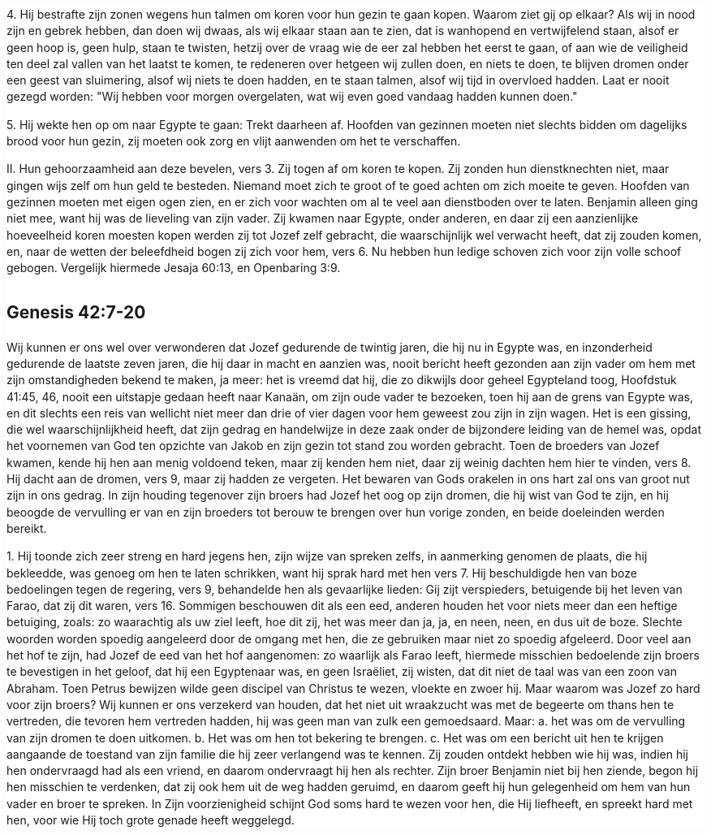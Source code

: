 4\. Hij bestrafte zijn zonen wegens hun talmen om koren voor hun gezin te gaan kopen. Waarom ziet gij op elkaar? Als wij in nood zijn en gebrek hebben, dan doen wij dwaas, als wij elkaar staan aan te zien, dat is wanhopend en vertwijfelend staan, alsof er geen hoop is, geen hulp, staan te twisten, hetzij over de vraag wie de eer zal hebben het eerst te gaan, of aan wie de veiligheid ten deel zal vallen van het laatst te komen, te redeneren over hetgeen wij zullen doen, en niets te doen, te blijven dromen onder een geest van sluimering, alsof wij niets te doen hadden, en te staan talmen, alsof wij tijd in overvloed hadden. Laat er nooit gezegd worden: "Wij hebben voor morgen overgelaten, wat wij even goed vandaag hadden kunnen doen." 

5\. Hij wekte hen op om naar Egypte te gaan: Trekt daarheen af. Hoofden van gezinnen moeten niet slechts bidden om dagelijks brood voor hun gezin, zij moeten ook zorg en vlijt aanwenden om het te verschaffen.

II. Hun gehoorzaamheid aan deze bevelen, vers 3. Zij togen af om koren te kopen. Zij zonden hun dienstknechten niet, maar gingen wijs zelf om hun geld te besteden. Niemand moet zich te groot of te goed achten om zich moeite te geven. Hoofden van gezinnen moeten met eigen ogen zien, en er zich voor wachten om al te veel aan dienstboden over te laten. Benjamin alleen ging niet mee, want hij was de lieveling van zijn vader. Zij kwamen naar Egypte, onder anderen, en daar zij een aanzienlijke hoeveelheid koren moesten kopen werden zij tot Jozef zelf gebracht, die waarschijnlijk wel verwacht heeft, dat zij zouden komen, en, naar de wetten der beleefdheid bogen zij zich voor hem, vers 6. Nu hebben hun ledige schoven zich voor zijn volle schoof gebogen. Vergelijk hiermede Jesaja 60:13, en Openbaring 3:9.

## Genesis 42:7-20 

Wij kunnen er ons wel over verwonderen dat Jozef gedurende de twintig jaren, die hij nu in Egypte was, en inzonderheid gedurende de laatste zeven jaren, die hij daar in macht en aanzien was, nooit bericht heeft gezonden aan zijn vader om hem met zijn omstandigheden bekend te maken, ja meer: het is vreemd dat hij, die zo dikwijls door geheel Egypteland toog, Hoofdstuk 41:45, 46, nooit een uitstapje gedaan heeft naar Kanaän, om zijn oude vader te bezoeken, toen hij aan de grens van Egypte was, en dit slechts een reis van wellicht niet meer dan drie of vier dagen voor hem geweest zou zijn in zijn wagen. Het is een gissing, die wel waarschijnlijkheid heeft, dat zijn gedrag en handelwijze in deze zaak onder de bijzondere leiding van de hemel was, opdat het voornemen van God ten opzichte van Jakob en zijn gezin tot stand zou worden gebracht. 
Toen de broeders van Jozef kwamen, kende hij hen aan menig voldoend teken, maar zij kenden hem niet, daar zij weinig dachten hem hier te vinden, vers 8. Hij dacht aan de dromen, vers 9, maar zij hadden ze vergeten. Het bewaren van Gods orakelen in ons hart zal ons van groot nut zijn in ons gedrag. In zijn houding tegenover zijn broers had Jozef het oog op zijn dromen, die hij wist van God te zijn, en hij beoogde de vervulling er van en zijn broeders tot berouw te brengen over hun vorige zonden, en beide doeleinden werden bereikt.

1\. Hij toonde zich zeer streng en hard jegens hen, zijn wijze van spreken zelfs, in aanmerking genomen de plaats, die hij bekleedde, was genoeg om hen te laten schrikken, want hij sprak hard met hen vers 7. Hij beschuldigde hen van boze bedoelingen tegen de regering, vers 9, behandelde hen als gevaarlijke lieden: Gij zijt verspieders, betuigende bij het leven van Farao, dat zij dit waren, vers 16. Sommigen beschouwen dit als een eed, anderen houden het voor niets meer dan een heftige betuiging, zoals: zo waarachtig als uw ziel leeft, hoe dit zij, het was meer dan ja, ja, en neen, neen, en dus uit de boze. Slechte woorden worden spoedig aangeleerd door de omgang met hen, die ze gebruiken maar niet zo spoedig afgeleerd. Door veel aan het hof te zijn, had Jozef de eed van het hof aangenomen: zo waarlijk als Farao leeft, hiermede misschien bedoelende zijn broers te bevestigen in het geloof, dat hij een Egyptenaar was, en geen Israëliet, zij wisten, dat dit niet de taal was van een zoon van Abraham. Toen Petrus bewijzen wilde geen discipel van Christus te wezen, vloekte en zwoer hij. Maar waarom was Jozef zo hard voor zijn broers? Wij kunnen er ons verzekerd van houden, dat het niet uit wraakzucht was met de begeerte om thans hen te vertreden, die tevoren hem vertreden hadden, hij was geen man van zulk een gemoedsaard. Maar:
a. het was om de vervulling van zijn dromen te doen uitkomen.
b. Het was om hen tot bekering te brengen.
c. Het was om een bericht uit hen te krijgen aangaande de toestand van zijn familie die hij zeer verlangend was te kennen. Zij zouden ontdekt hebben wie hij was, indien hij hen ondervraagd had als een vriend, en daarom ondervraagt hij hen als rechter. Zijn broer Benjamin niet bij hen ziende, begon hij hen misschien te verdenken, dat zij ook hem uit de weg hadden geruimd, en daarom geeft hij hun gelegenheid om hem van hun vader en broer te spreken. In Zijn voorzienigheid schijnt God soms hard te wezen voor hen, die Hij liefheeft, en spreekt hard met hen, voor wie Hij toch grote genade heeft weggelegd.
